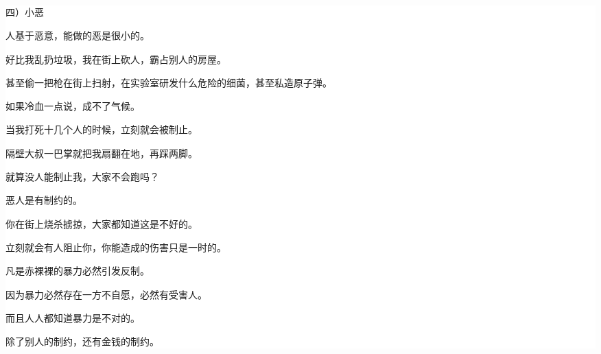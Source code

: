 <p>
</p>
<p>
</p>
<p>
</p>
<p>
         四）小恶
        </p>
<p>
</p>
<p>
</p>
<p>
         人基于恶意，能做的恶是很小的。
        </p>
<p>
         好比我乱扔垃圾，我在街上砍人，霸占别人的房屋。
        </p>
<p>
         甚至偷一把枪在街上扫射，在实验室研发什么危险的细菌，甚至私造原子弹。
        </p>
<p>
         如果冷血一点说，成不了气候。
        </p>
<p>
</p>
<p>
</p>
<p>
         当我打死十几个人的时候，立刻就会被制止。
        </p>
<p>
         隔壁大叔一巴掌就把我扇翻在地，再踩两脚。
        </p>
<p>
         就算没人能制止我，大家不会跑吗？
        </p>
<p>
         恶人是有制约的。
        </p>
<p>
         你在街上烧杀掳掠，大家都知道这是不好的。
        </p>
<p>
         立刻就会有人阻止你，你能造成的伤害只是一时的。
        </p>
<p>
         凡是赤裸裸的暴力必然引发反制。
        </p>
<p>
         因为暴力必然存在一方不自愿，必然有受害人。
        </p>
<p>
         而且人人都知道暴力是不对的。
        </p>
<p>
</p>
<p>
</p>
<p>
         除了别人的制约，还有金钱的制约。
        </p>
<p>
